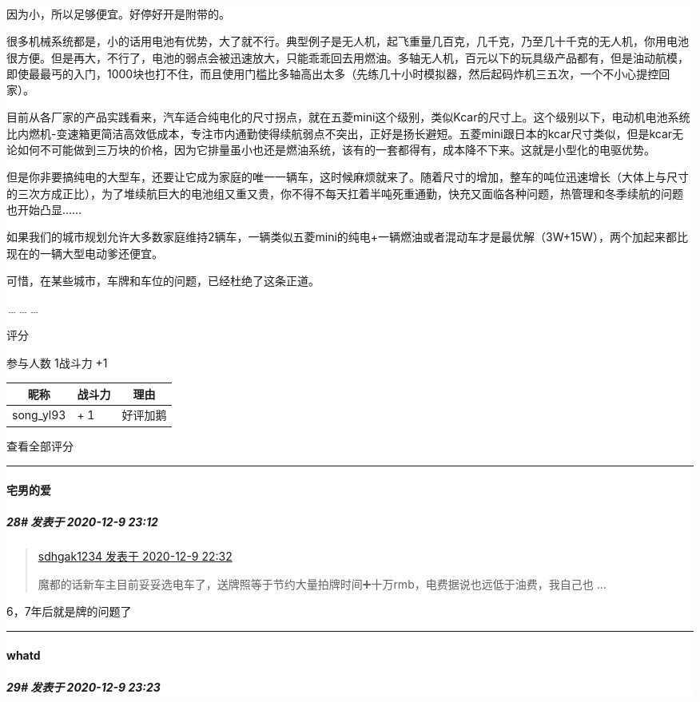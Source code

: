 因为小，所以足够便宜。好停好开是附带的。


很多机械系统都是，小的话用电池有优势，大了就不行。典型例子是无人机，起飞重量几百克，几千克，乃至几十千克的无人机，你用电池很方便。但是再大，不行了，电池的弱点会被迅速放大，只能乖乖回去用燃油。多轴无人机，百元以下的玩具级产品都有，但是油动航模，即使最最丐的入门，1000块也打不住，而且使用门槛比多轴高出太多（先练几十小时模拟器，然后起码炸机三五次，一个不小心提控回家）。


目前从各厂家的产品实践看来，汽车适合纯电化的尺寸拐点，就在五菱mini这个级别，类似Kcar的尺寸上。这个级别以下，电动机电池系统比内燃机-变速箱更简洁高效低成本，专注市内通勤使得续航弱点不突出，正好是扬长避短。五菱mini跟日本的kcar尺寸类似，但是kcar无论如何不可能做到三万块的价格，因为它排量虽小也还是燃油系统，该有的一套都得有，成本降不下来。这就是小型化的电驱优势。


但是你非要搞纯电的大型车，还要让它成为家庭的唯一一辆车，这时候麻烦就来了。随着尺寸的增加，整车的吨位迅速增长（大体上与尺寸的三次方成正比），为了堆续航巨大的电池组又重又贵，你不得不每天扛着半吨死重通勤，快充又面临各种问题，热管理和冬季续航的问题也开始凸显……


如果我们的城市规划允许大多数家庭维持2辆车，一辆类似五菱mini的纯电+一辆燃油或者混动车才是最优解（3W+15W），两个加起来都比现在的一辆大型电动爹还便宜。


可惜，在某些城市，车牌和车位的问题，已经杜绝了这条正道。



﹍﹍﹍

评分





 参与人数 1战斗力 +1

|昵称|战斗力|理由|
|----|---|---|
| song_yl93| + 1|好评加鹅|



查看全部评分






*****

####  宅男的爱  
##### 28#       发表于 2020-12-9 23:12



<blockquote><a href="httphttps://bbs.saraba1st.com/2b/forum.php?mod=redirect&amp;goto=findpost&amp;pid=49666270&amp;ptid=1976616" target="_blank">sdhgak1234 发表于 2020-12-9 22:32</a>

魔都的话新车主目前妥妥选电车了，送牌照等于节约大量拍牌时间➕十万rmb，电费据说也远低于油费，我自己也 ...</blockquote>
6，7年后就是牌的问题了







*****

####  whatd  
##### 29#       发表于 2020-12-9 23:23
